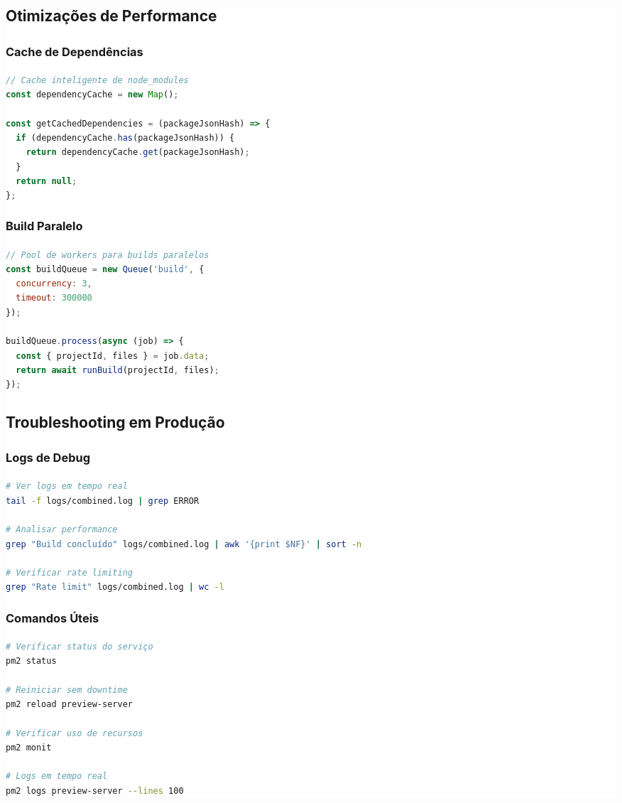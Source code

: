 ## Otimizações de Performance

### Cache de Dependências

```javascript
// Cache inteligente de node_modules
const dependencyCache = new Map();

const getCachedDependencies = (packageJsonHash) => {
  if (dependencyCache.has(packageJsonHash)) {
    return dependencyCache.get(packageJsonHash);
  }
  return null;
};
```

### Build Paralelo

```javascript
// Pool de workers para builds paralelos
const buildQueue = new Queue('build', {
  concurrency: 3,
  timeout: 300000
});

buildQueue.process(async (job) => {
  const { projectId, files } = job.data;
  return await runBuild(projectId, files);
});
```

## Troubleshooting em Produção

### Logs de Debug

```bash
# Ver logs em tempo real
tail -f logs/combined.log | grep ERROR

# Analisar performance
grep "Build concluído" logs/combined.log | awk '{print $NF}' | sort -n

# Verificar rate limiting
grep "Rate limit" logs/combined.log | wc -l
```

### Comandos Úteis

```bash
# Verificar status do serviço
pm2 status

# Reiniciar sem downtime
pm2 reload preview-server

# Verificar uso de recursos
pm2 monit

# Logs em tempo real
pm2 logs preview-server --lines 100
```
